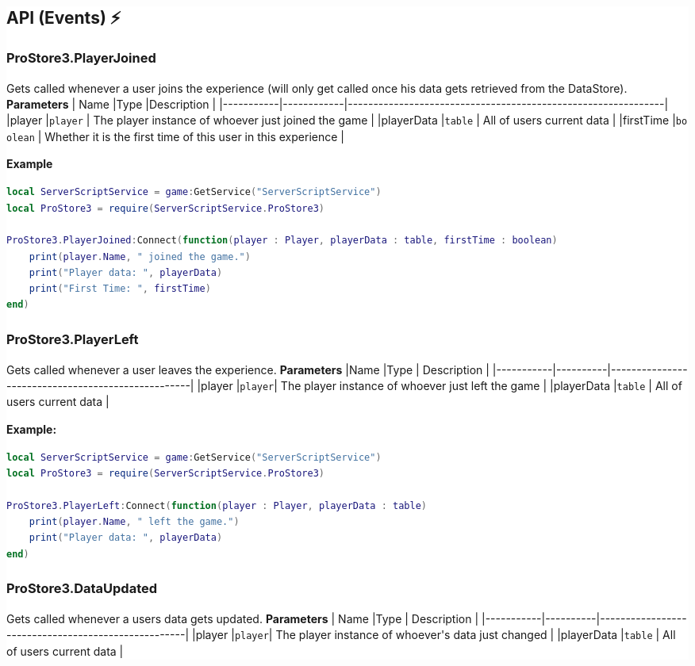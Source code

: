 ## API (Events) ⚡
### ProStore3.PlayerJoined
Gets called whenever a user joins the experience (will only get called once his data gets retrieved from the DataStore).
**Parameters**
| Name      |Type        |Description                                                   |
|-----------|------------|--------------------------------------------------------------|
|player     |``player``  | The player instance of whoever just joined the game          |
|playerData |``table``   | All of users current data                                    |
|firstTime  |``boolean`` | Whether it is the first time of this user in this experience |

**Example**
```lua
local ServerScriptService = game:GetService("ServerScriptService")
local ProStore3 = require(ServerScriptService.ProStore3)

ProStore3.PlayerJoined:Connect(function(player : Player, playerData : table, firstTime : boolean)
    print(player.Name, " joined the game.")
    print("Player data: ", playerData)
    print("First Time: ", firstTime)
end)
```
### ProStore3.PlayerLeft
Gets called whenever a user leaves the experience.
**Parameters**
|Name       |Type      | Description                                       |
|-----------|----------|---------------------------------------------------|
|player     |``player``| The player instance of whoever just left the game |
|playerData |``table`` | All of users current data                         |

**Example:**
```lua
local ServerScriptService = game:GetService("ServerScriptService")
local ProStore3 = require(ServerScriptService.ProStore3)

ProStore3.PlayerLeft:Connect(function(player : Player, playerData : table)
    print(player.Name, " left the game.")
    print("Player data: ", playerData)
end)
```

### ProStore3.DataUpdated
Gets called whenever a users data gets updated.
**Parameters**
| Name      |Type      | Description                                        |
|-----------|----------|----------------------------------------------------|
|player     |``player``| The player instance of whoever's data just changed |
|playerData |``table`` | All of users current data                          |
